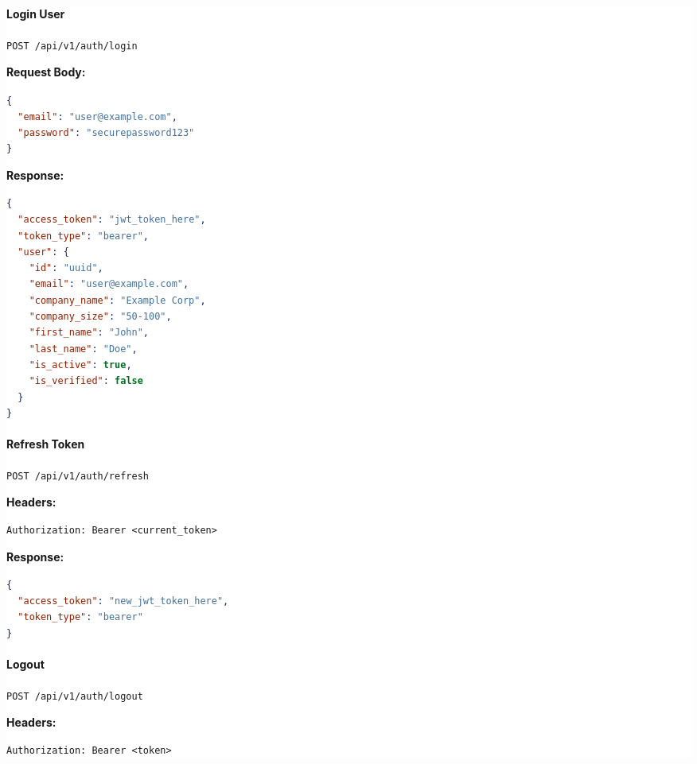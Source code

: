 #### Login User
```http
POST /api/v1/auth/login
```

**Request Body:**
```json
{
  "email": "user@example.com",
  "password": "securepassword123"
}
```

**Response:**
```json
{
  "access_token": "jwt_token_here",
  "token_type": "bearer",
  "user": {
    "id": "uuid",
    "email": "user@example.com",
    "company_name": "Example Corp",
    "company_size": "50-100",
    "first_name": "John",
    "last_name": "Doe",
    "is_active": true,
    "is_verified": false
  }
}
```

#### Refresh Token
```http
POST /api/v1/auth/refresh
```

**Headers:**
```
Authorization: Bearer <current_token>
```

**Response:**
```json
{
  "access_token": "new_jwt_token_here",
  "token_type": "bearer"
}
```

#### Logout
```http
POST /api/v1/auth/logout
```

**Headers:**
```
Authorization: Bearer <token>
```
